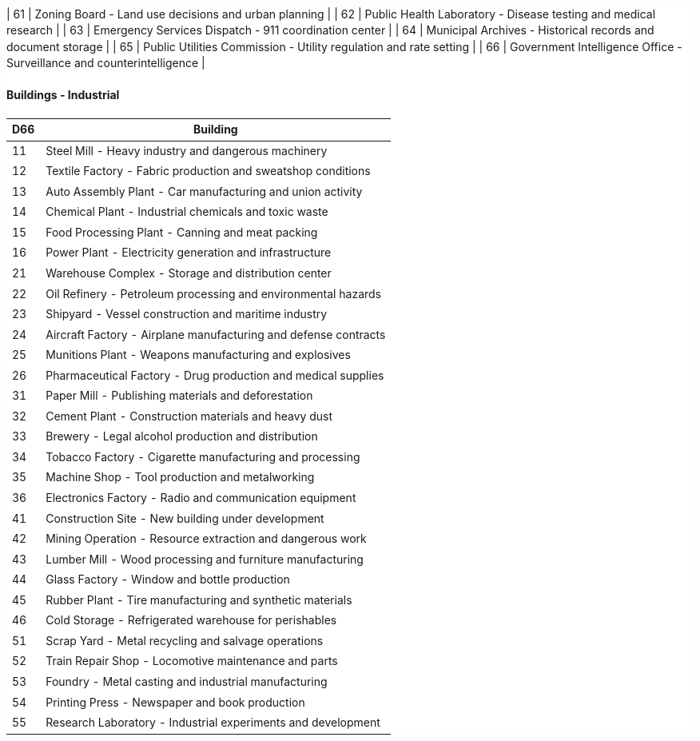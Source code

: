 | 61  | Zoning Board - Land use decisions and urban planning  |
| 62  | Public Health Laboratory - Disease testing and medical research |
| 63  | Emergency Services Dispatch - 911 coordination center |
| 64  | Municipal Archives - Historical records and document storage |
| 65  | Public Utilities Commission - Utility regulation and rate setting |
| 66  | Government Intelligence Office - Surveillance and counterintelligence |

#### Buildings - Industrial

| D66 | Building                                              |
| --- | ----------------------------------------------------- |
| 11  | Steel Mill - Heavy industry and dangerous machinery   |
| 12  | Textile Factory - Fabric production and sweatshop conditions |
| 13  | Auto Assembly Plant - Car manufacturing and union activity |
| 14  | Chemical Plant - Industrial chemicals and toxic waste |
| 15  | Food Processing Plant - Canning and meat packing      |
| 16  | Power Plant - Electricity generation and infrastructure |
| 21  | Warehouse Complex - Storage and distribution center   |
| 22  | Oil Refinery - Petroleum processing and environmental hazards |
| 23  | Shipyard - Vessel construction and maritime industry  |
| 24  | Aircraft Factory - Airplane manufacturing and defense contracts |
| 25  | Munitions Plant - Weapons manufacturing and explosives |
| 26  | Pharmaceutical Factory - Drug production and medical supplies |
| 31  | Paper Mill - Publishing materials and deforestation   |
| 32  | Cement Plant - Construction materials and heavy dust  |
| 33  | Brewery - Legal alcohol production and distribution   |
| 34  | Tobacco Factory - Cigarette manufacturing and processing |
| 35  | Machine Shop - Tool production and metalworking       |
| 36  | Electronics Factory - Radio and communication equipment |
| 41  | Construction Site - New building under development    |
| 42  | Mining Operation - Resource extraction and dangerous work |
| 43  | Lumber Mill - Wood processing and furniture manufacturing |
| 44  | Glass Factory - Window and bottle production          |
| 45  | Rubber Plant - Tire manufacturing and synthetic materials |
| 46  | Cold Storage - Refrigerated warehouse for perishables |
| 51  | Scrap Yard - Metal recycling and salvage operations  |
| 52  | Train Repair Shop - Locomotive maintenance and parts |
| 53  | Foundry - Metal casting and industrial manufacturing  |
| 54  | Printing Press - Newspaper and book production       |
| 55  | Research Laboratory - Industrial experiments and development |